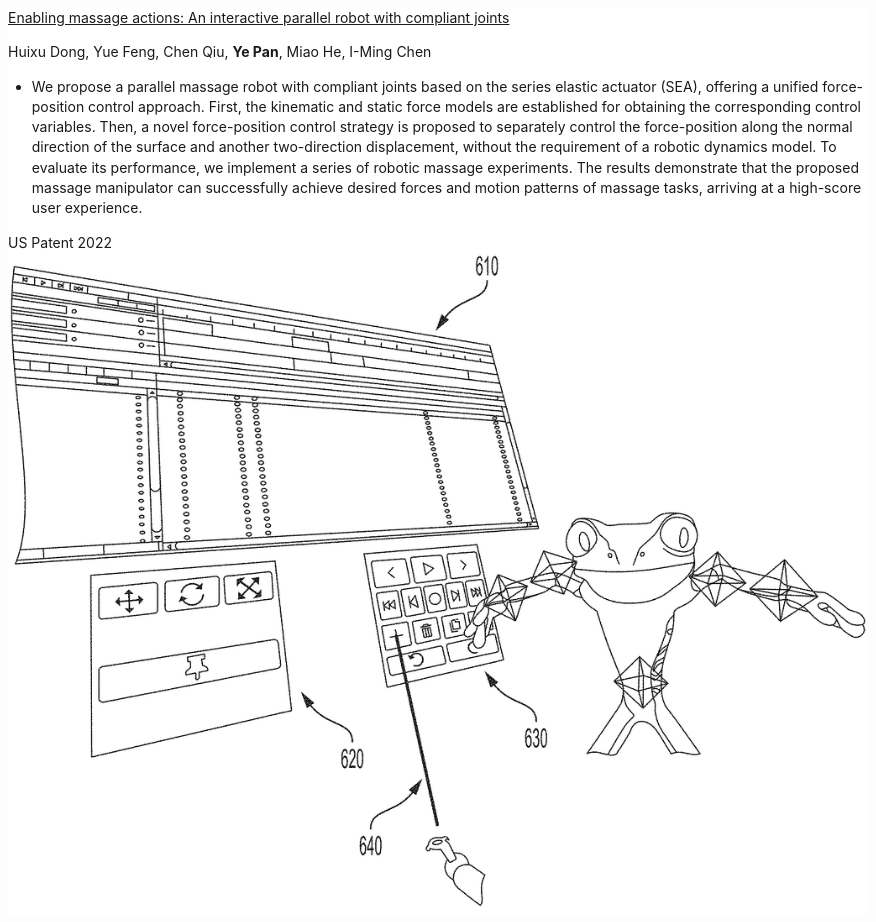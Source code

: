 [Enabling massage actions: An interactive parallel robot with compliant joints](https://ieeexplore.ieee.org/abstract/document/9981235)

Huixu Dong, Yue Feng, Chen Qiu, **Ye Pan**, Miao He, I-Ming Chen

- We propose a parallel massage robot with compliant joints based on the series elastic actuator (SEA), offering a unified force-position control approach. First, the kinematic and static force models are established for obtaining the corresponding control variables. Then, a novel force-position control strategy is proposed to separately control the force-position along the normal direction of the surface and another two-direction displacement, without the requirement of a robotic dynamics model. To evaluate its performance, we implement a series of robotic massage experiments. The results demonstrate that the proposed massage manipulator can successfully achieve desired forces and motion patterns of massage tasks, arriving at a high-score user experience.
</div>
</div>


<div class='paper-box'><div class='paper-box-image'><div><div class="badge">US Patent 2022</div><img src='images/Augmenting_a physical_object_with_virtual_components.png' alt="sym" width="100%"></div></div>
<div class='paper-box-text' markdown="1">

